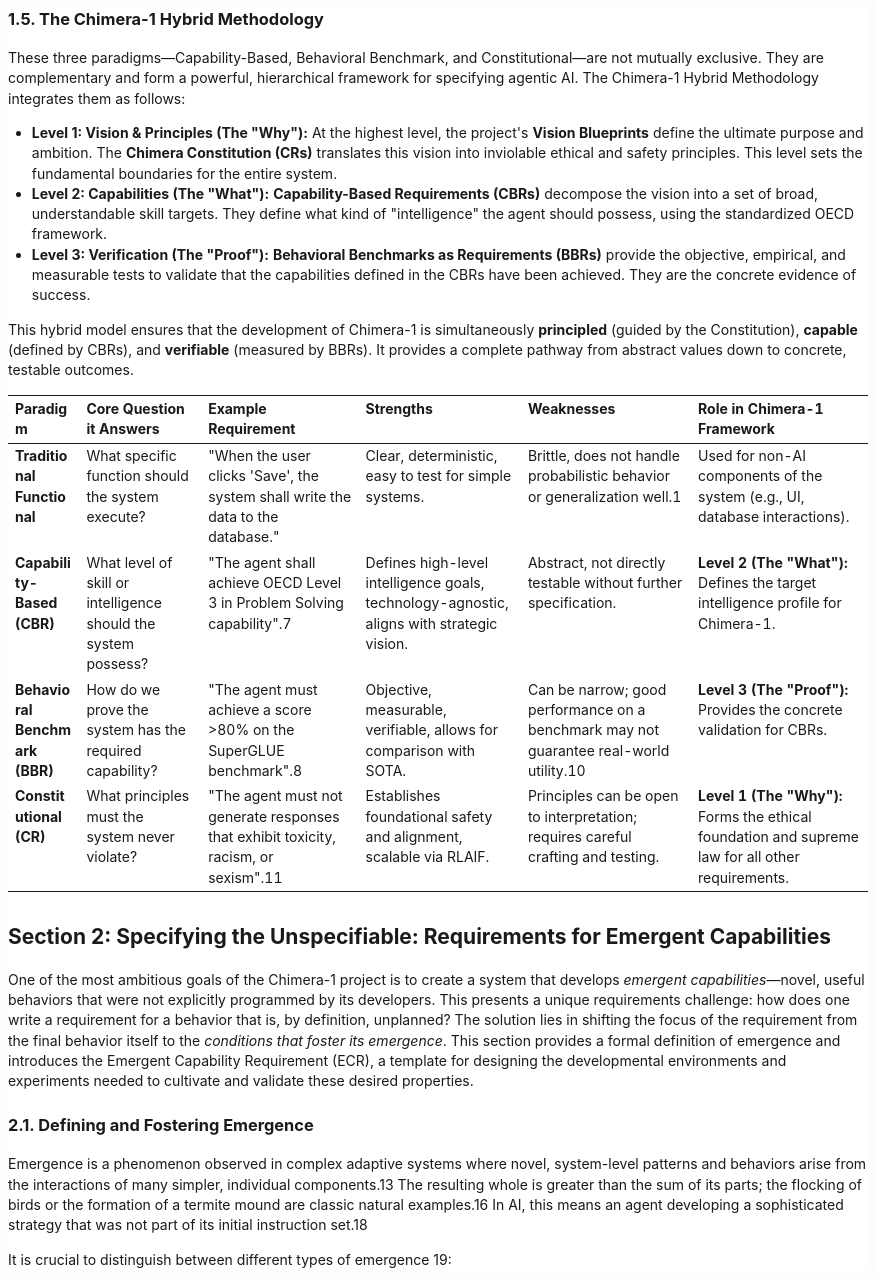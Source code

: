 ### **1.5. The Chimera-1 Hybrid Methodology**

These three paradigms—Capability-Based, Behavioral Benchmark, and Constitutional—are not mutually exclusive. They are complementary and form a powerful, hierarchical framework for specifying agentic AI. The Chimera-1 Hybrid Methodology integrates them as follows:

* **Level 1: Vision & Principles (The "Why"):** At the highest level, the project's **Vision Blueprints** define the ultimate purpose and ambition. The **Chimera Constitution (CRs)** translates this vision into inviolable ethical and safety principles. This level sets the fundamental boundaries for the entire system.  
* **Level 2: Capabilities (The "What"):** **Capability-Based Requirements (CBRs)** decompose the vision into a set of broad, understandable skill targets. They define what kind of "intelligence" the agent should possess, using the standardized OECD framework.  
* **Level 3: Verification (The "Proof"):** **Behavioral Benchmarks as Requirements (BBRs)** provide the objective, empirical, and measurable tests to validate that the capabilities defined in the CBRs have been achieved. They are the concrete evidence of success.

This hybrid model ensures that the development of Chimera-1 is simultaneously **principled** (guided by the Constitution), **capable** (defined by CBRs), and **verifiable** (measured by BBRs). It provides a complete pathway from abstract values down to concrete, testable outcomes.

| Paradigm | Core Question it Answers | Example Requirement | Strengths | Weaknesses | Role in Chimera-1 Framework |
| :---- | :---- | :---- | :---- | :---- | :---- |
| **Traditional Functional** | What specific function should the system execute? | "When the user clicks 'Save', the system shall write the data to the database." | Clear, deterministic, easy to test for simple systems. | Brittle, does not handle probabilistic behavior or generalization well.1 | Used for non-AI components of the system (e.g., UI, database interactions). |
| **Capability-Based (CBR)** | What level of skill or intelligence should the system possess? | "The agent shall achieve OECD Level 3 in Problem Solving capability".7 | Defines high-level intelligence goals, technology-agnostic, aligns with strategic vision. | Abstract, not directly testable without further specification. | **Level 2 (The "What"):** Defines the target intelligence profile for Chimera-1. |
| **Behavioral Benchmark (BBR)** | How do we prove the system has the required capability? | "The agent must achieve a score \>80% on the SuperGLUE benchmark".8 | Objective, measurable, verifiable, allows for comparison with SOTA. | Can be narrow; good performance on a benchmark may not guarantee real-world utility.10 | **Level 3 (The "Proof"):** Provides the concrete validation for CBRs. |
| **Constitutional (CR)** | What principles must the system never violate? | "The agent must not generate responses that exhibit toxicity, racism, or sexism".11 | Establishes foundational safety and alignment, scalable via RLAIF. | Principles can be open to interpretation; requires careful crafting and testing. | **Level 1 (The "Why"):** Forms the ethical foundation and supreme law for all other requirements. |

## **Section 2: Specifying the Unspecifiable: Requirements for Emergent Capabilities**

One of the most ambitious goals of the Chimera-1 project is to create a system that develops *emergent capabilities*—novel, useful behaviors that were not explicitly programmed by its developers. This presents a unique requirements challenge: how does one write a requirement for a behavior that is, by definition, unplanned? The solution lies in shifting the focus of the requirement from the final behavior itself to the *conditions that foster its emergence*. This section provides a formal definition of emergence and introduces the Emergent Capability Requirement (ECR), a template for designing the developmental environments and experiments needed to cultivate and validate these desired properties.

### **2.1. Defining and Fostering Emergence**

Emergence is a phenomenon observed in complex adaptive systems where novel, system-level patterns and behaviors arise from the interactions of many simpler, individual components.13 The resulting whole is greater than the sum of its parts; the flocking of birds or the formation of a termite mound are classic natural examples.16 In AI, this means an agent developing a sophisticated strategy that was not part of its initial instruction set.18

It is crucial to distinguish between different types of emergence 19:
